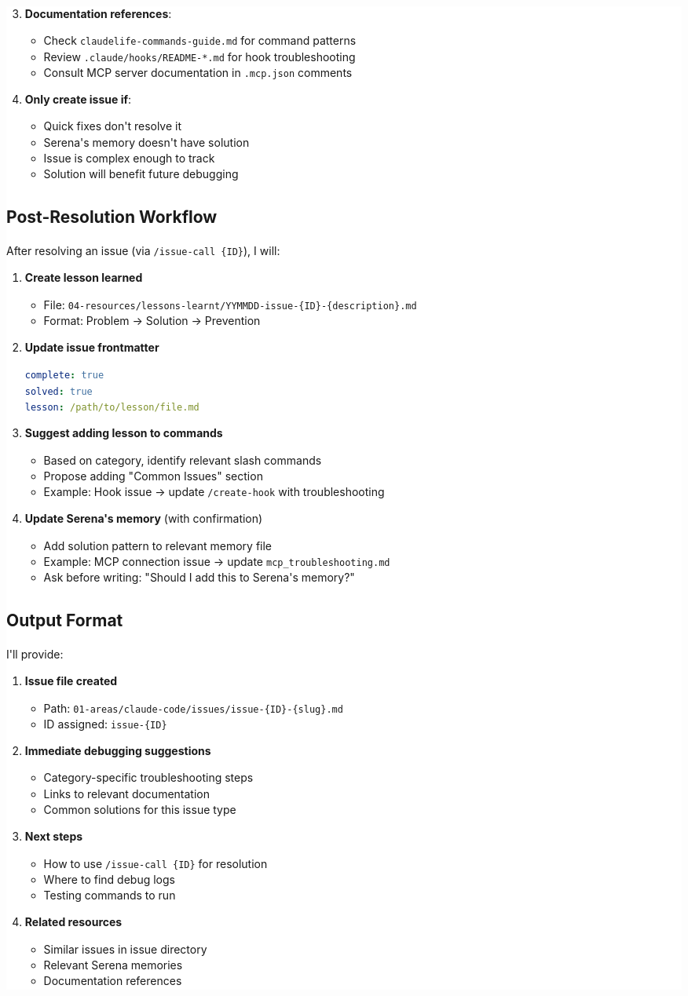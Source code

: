 3. **Documentation references**:
   - Check `claudelife-commands-guide.md` for command patterns
   - Review `.claude/hooks/README-*.md` for hook troubleshooting
   - Consult MCP server documentation in `.mcp.json` comments

4. **Only create issue if**:
   - Quick fixes don't resolve it
   - Serena's memory doesn't have solution
   - Issue is complex enough to track
   - Solution will benefit future debugging

## Post-Resolution Workflow

After resolving an issue (via `/issue-call {ID}`), I will:

1. **Create lesson learned**
   - File: `04-resources/lessons-learnt/YYMMDD-issue-{ID}-{description}.md`
   - Format: Problem → Solution → Prevention

2. **Update issue frontmatter**
   ```yaml
   complete: true
   solved: true
   lesson: /path/to/lesson/file.md
   ```

3. **Suggest adding lesson to commands**
   - Based on category, identify relevant slash commands
   - Propose adding "Common Issues" section
   - Example: Hook issue → update `/create-hook` with troubleshooting

4. **Update Serena's memory** (with confirmation)
   - Add solution pattern to relevant memory file
   - Example: MCP connection issue → update `mcp_troubleshooting.md`
   - Ask before writing: "Should I add this to Serena's memory?"

## Output Format

I'll provide:

1. **Issue file created**
   - Path: `01-areas/claude-code/issues/issue-{ID}-{slug}.md`
   - ID assigned: `issue-{ID}`

2. **Immediate debugging suggestions**
   - Category-specific troubleshooting steps
   - Links to relevant documentation
   - Common solutions for this issue type

3. **Next steps**
   - How to use `/issue-call {ID}` for resolution
   - Where to find debug logs
   - Testing commands to run

4. **Related resources**
   - Similar issues in issue directory
   - Relevant Serena memories
   - Documentation references

